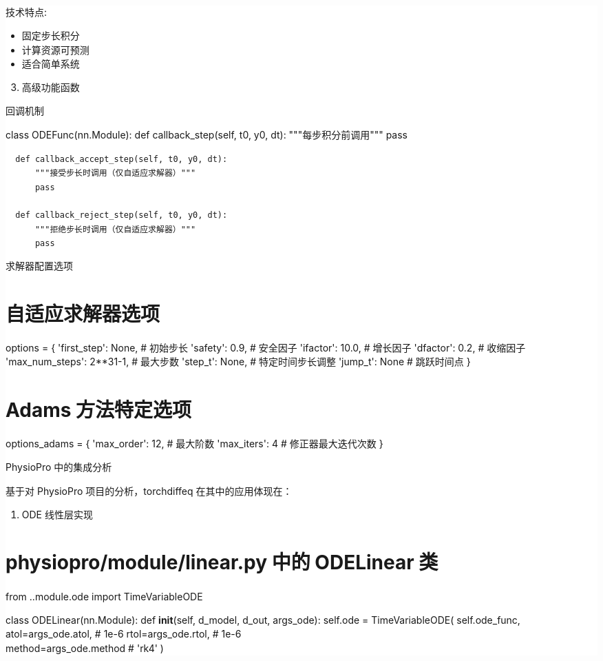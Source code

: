   技术特点:
  - 固定步长积分
  - 计算资源可预测
  - 适合简单系统

  3. 高级功能函数

  回调机制

  class ODEFunc(nn.Module):
      def callback_step(self, t0, y0, dt):
          """每步积分前调用"""
          pass

      def callback_accept_step(self, t0, y0, dt):
          """接受步长时调用（仅自适应求解器）"""
          pass

      def callback_reject_step(self, t0, y0, dt):
          """拒绝步长时调用（仅自适应求解器）"""
          pass

  求解器配置选项

  # 自适应求解器选项
  options = {
      'first_step': None,      # 初始步长
      'safety': 0.9,          # 安全因子
      'ifactor': 10.0,        # 增长因子
      'dfactor': 0.2,         # 收缩因子
      'max_num_steps': 2**31-1, # 最大步数
      'step_t': None,         # 特定时间步长调整
      'jump_t': None          # 跳跃时间点
  }

  # Adams 方法特定选项
  options_adams = {
      'max_order': 12,        # 最大阶数
      'max_iters': 4          # 修正器最大迭代次数
  }

  PhysioPro 中的集成分析

  基于对 PhysioPro 项目的分析，torchdiffeq 在其中的应用体现在：

  1. ODE 线性层实现

  # physiopro/module/linear.py 中的 ODELinear 类
  from ..module.ode import TimeVariableODE

  class ODELinear(nn.Module):
      def __init__(self, d_model, d_out, args_ode):
          self.ode = TimeVariableODE(
              self.ode_func,
              atol=args_ode.atol,    # 1e-6
              rtol=args_ode.rtol,    # 1e-6  
              method=args_ode.method # 'rk4'
          )
